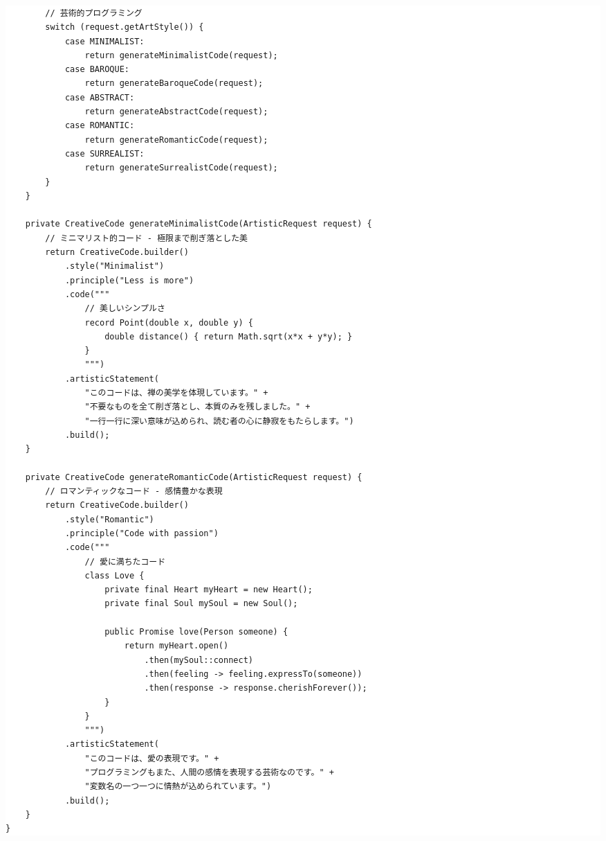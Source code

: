 ```
        // 芸術的プログラミング
        switch (request.getArtStyle()) {
            case MINIMALIST:
                return generateMinimalistCode(request);
            case BAROQUE:
                return generateBaroqueCode(request);
            case ABSTRACT:
                return generateAbstractCode(request);
            case ROMANTIC:
                return generateRomanticCode(request);
            case SURREALIST:
                return generateSurrealistCode(request);
        }
    }
    
    private CreativeCode generateMinimalistCode(ArtisticRequest request) {
        // ミニマリスト的コード - 極限まで削ぎ落とした美
        return CreativeCode.builder()
            .style("Minimalist")
            .principle("Less is more")
            .code("""
                // 美しいシンプルさ
                record Point(double x, double y) {
                    double distance() { return Math.sqrt(x*x + y*y); }
                }
                """)
            .artisticStatement(
                "このコードは、禅の美学を体現しています。" +
                "不要なものを全て削ぎ落とし、本質のみを残しました。" +
                "一行一行に深い意味が込められ、読む者の心に静寂をもたらします。")
            .build();
    }
    
    private CreativeCode generateRomanticCode(ArtisticRequest request) {
        // ロマンティックなコード - 感情豊かな表現
        return CreativeCode.builder()
            .style("Romantic")
            .principle("Code with passion")
            .code("""
                // 愛に満ちたコード
                class Love {
                    private final Heart myHeart = new Heart();
                    private final Soul mySoul = new Soul();
                    
                    public Promise love(Person someone) {
                        return myHeart.open()
                            .then(mySoul::connect)
                            .then(feeling -> feeling.expressTo(someone))
                            .then(response -> response.cherishForever());
                    }
                }
                """)
            .artisticStatement(
                "このコードは、愛の表現です。" +
                "プログラミングもまた、人間の感情を表現する芸術なのです。" +
                "変数名の一つ一つに情熱が込められています。")
            .build();
    }
}
```
